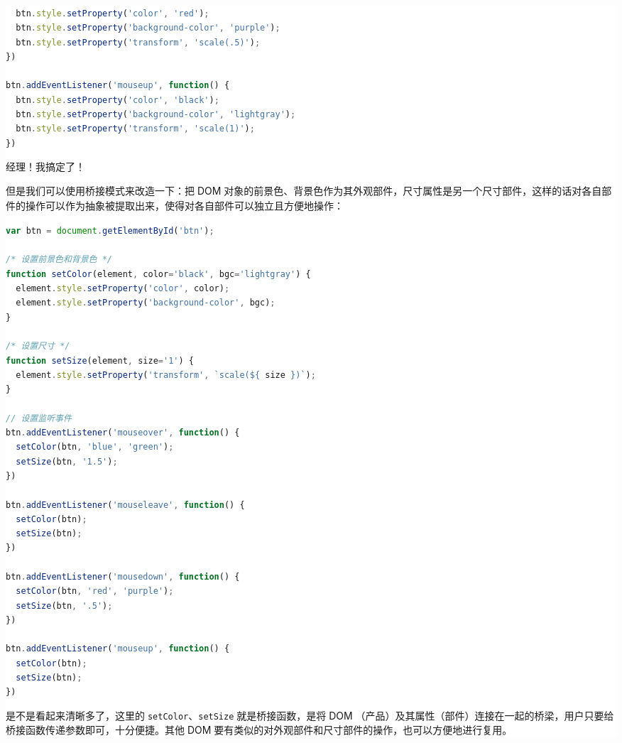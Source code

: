 ```javascript
  btn.style.setProperty('color', 'red');
  btn.style.setProperty('background-color', 'purple');
  btn.style.setProperty('transform', 'scale(.5)');
})

btn.addEventListener('mouseup', function() {
  btn.style.setProperty('color', 'black');
  btn.style.setProperty('background-color', 'lightgray');
  btn.style.setProperty('transform', 'scale(1)');
})
```

经理！我搞定了！

但是我们可以使用桥接模式来改造一下：把 DOM 对象的前景色、背景色作为其外观部件，尺寸属性是另一个尺寸部件，这样的话对各自部件的操作可以作为抽象被提取出来，使得对各自部件可以独立且方便地操作：

```javascript
var btn = document.getElementById('btn');

/* 设置前景色和背景色 */
function setColor(element, color='black', bgc='lightgray') {
  element.style.setProperty('color', color);
  element.style.setProperty('background-color', bgc);
}

/* 设置尺寸 */
function setSize(element, size='1') {
  element.style.setProperty('transform', `scale(${ size })`);
}

// 设置监听事件
btn.addEventListener('mouseover', function() {
  setColor(btn, 'blue', 'green');
  setSize(btn, '1.5');
})

btn.addEventListener('mouseleave', function() {
  setColor(btn);
  setSize(btn);
})

btn.addEventListener('mousedown', function() {
  setColor(btn, 'red', 'purple');
  setSize(btn, '.5');
})

btn.addEventListener('mouseup', function() {
  setColor(btn);
  setSize(btn);
})
```

是不是看起来清晰多了，这里的 `setColor`、`setSize` 就是桥接函数，是将 DOM （产品）及其属性（部件）连接在一起的桥梁，用户只要给桥接函数传递参数即可，十分便捷。其他 DOM 要有类似的对外观部件和尺寸部件的操作，也可以方便地进行复用。

